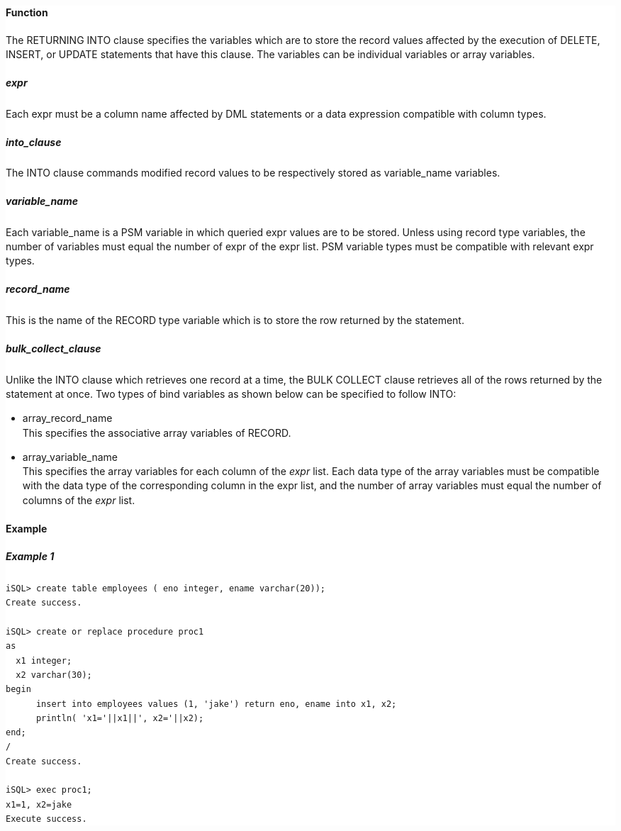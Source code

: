 #### Function

The RETURNING INTO clause specifies the variables which are to store the record values affected by the execution of DELETE, INSERT, or UPDATE statements that have this clause. The variables can be individual variables or array variables.

##### expr

Each expr must be a column name affected by DML statements or a data expression compatible with column types.

##### into_clause

The INTO clause commands modified record values to be respectively stored as variable_name variables.

##### variable_name

Each variable_name is a PSM variable in which queried expr values are to be stored. Unless using record type variables, the number of variables must equal the number of expr of the expr list. PSM variable types must be compatible with relevant expr types.

##### record_name

This is the name of the RECORD type variable which is to store the row returned by the statement.

##### bulk_collect_clause

Unlike the INTO clause which retrieves one record at a time, the BULK COLLECT clause retrieves all of the rows returned by the statement at once. Two types of bind variables as shown below can be specified to follow INTO: 

-   array_record_name  
    This specifies the associative array variables of RECORD.

-   array_variable_name  
    This specifies the array variables for each column of the *expr* list. Each data type of the array variables must be compatible with the data type of the corresponding column in the expr list, and the number of array variables must equal the number of columns of the *expr* list. 

#### Example

##### Example 1

```
iSQL> create table employees ( eno integer, ename varchar(20));
Create success.

iSQL> create or replace procedure proc1
as
  x1 integer;
  x2 varchar(30);
begin
      insert into employees values (1, 'jake') return eno, ename into x1, x2;
      println( 'x1='||x1||', x2='||x2);
end;
/
Create success.

iSQL> exec proc1;
x1=1, x2=jake
Execute success.

```
